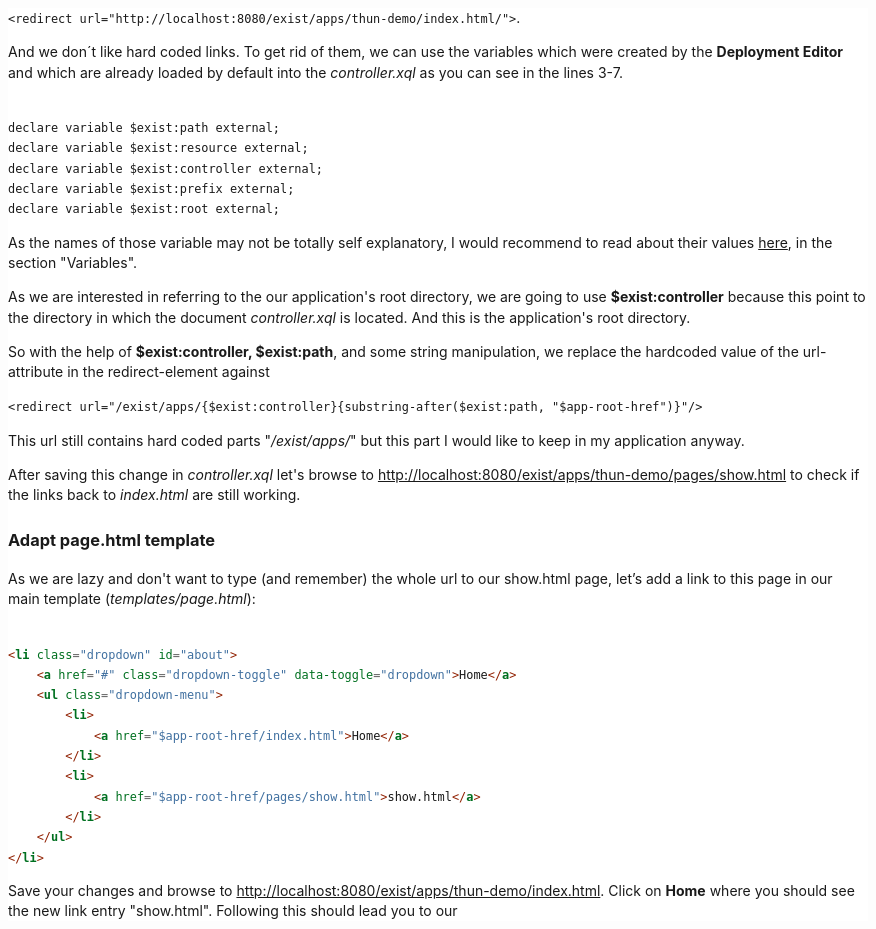 `<redirect url="http://localhost:8080/exist/apps/thun-demo/index.html/">`.

And we don´t like hard coded links. To get rid of them, we can use the variables which were created by the **Deployment Editor** and which are already loaded by default into the *controller.xql* as you can see in the lines 3-7. 

```xquery

declare variable $exist:path external;
declare variable $exist:resource external;
declare variable $exist:controller external;
declare variable $exist:prefix external;
declare variable $exist:root external;

```

As the names of those variable may not be totally self explanatory, I would recommend to read about their values [here](http://exist-db.org/exist/apps/doc/urlrewrite.xml), in the section "Variables". 

As we are interested in referring to the our application's root directory, we are going to use **$exist:controller** because this point to the directory in which the document *controller.xql* is located. And this is the application's root directory. 

So with the help of  **$exist:controller, $exist:path**, and some string manipulation, we replace the hardcoded value of the url-attribute in the redirect-element against

`<redirect url="/exist/apps/{$exist:controller}{substring-after($exist:path, "$app-root-href")}"/>`

This url still contains hard coded parts "*/exist/apps/*" but this part I would like to keep in my application anyway. 

After saving this change in *controller.xql* let's browse to [http://localhost:8080/exist/apps/thun-demo/pages/show.html](http://localhost:8080/exist/apps/thun-demo/pages/show.html) to check if the links back to *index.html* are still working. 

### Adapt page.html template

As we are lazy and don't want to type (and remember) the whole url to our show.html page, let’s add a link to this page in our main template (*templates/page.html*):

```html

<li class="dropdown" id="about">
    <a href="#" class="dropdown-toggle" data-toggle="dropdown">Home</a>
    <ul class="dropdown-menu">
        <li>
            <a href="$app-root-href/index.html">Home</a>
        </li>
        <li>
            <a href="$app-root-href/pages/show.html">show.html</a>
        </li>
    </ul>
</li>

```

Save your changes and browse to [http://localhost:8080/exist/apps/thun-demo/index.html](http://localhost:8080/exist/apps/thun-demo/index.html). Click on **Home** where you should see the new link entry "show.html". Following this should lead you to our 
